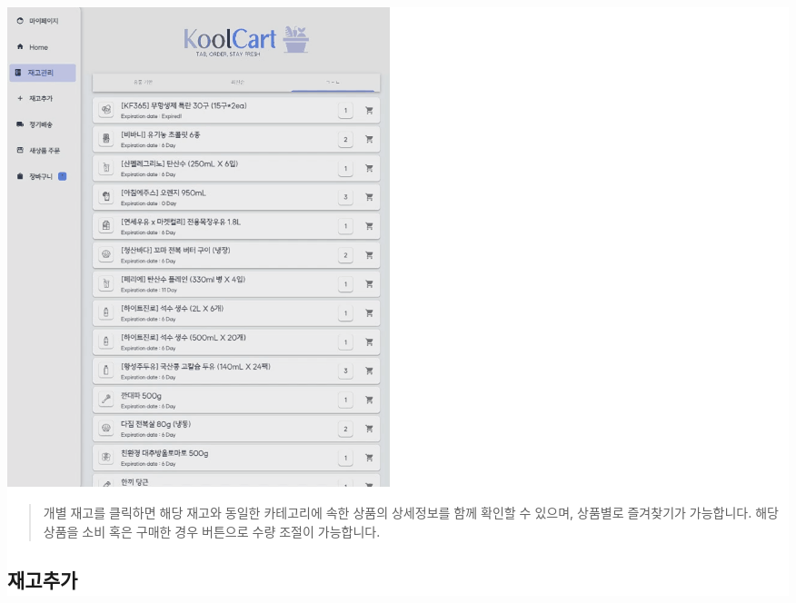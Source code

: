 <img width="49%" src="./imgs/재고관리_수량조절.gif"/>

> 개별 재고를 클릭하면 해당 재고와 동일한 카테고리에 속한 상품의 상세정보를 함께 확인할 수 있으며, 상품별로 즐겨찾기가 가능합니다. 해당 상품을 소비 혹은 구매한 경우 버튼으로 수량 조절이 가능합니다. 

## 재고추가
